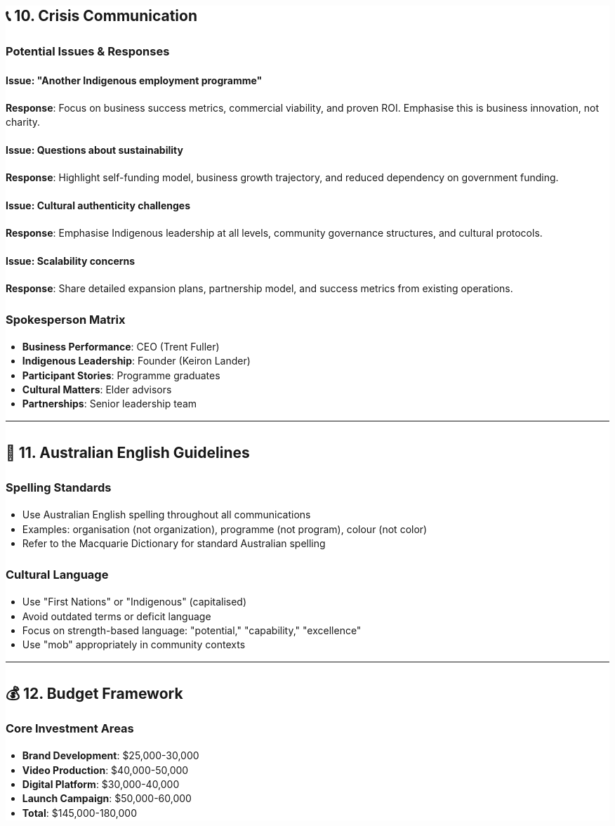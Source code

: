 
## 📞 10. Crisis Communication

### Potential Issues & Responses

#### Issue: "Another Indigenous employment programme"
**Response**: Focus on business success metrics, commercial viability, and proven ROI. Emphasise this is business innovation, not charity.

#### Issue: Questions about sustainability
**Response**: Highlight self-funding model, business growth trajectory, and reduced dependency on government funding.

#### Issue: Cultural authenticity challenges
**Response**: Emphasise Indigenous leadership at all levels, community governance structures, and cultural protocols.

#### Issue: Scalability concerns
**Response**: Share detailed expansion plans, partnership model, and success metrics from existing operations.

### Spokesperson Matrix
- **Business Performance**: CEO (Trent Fuller)
- **Indigenous Leadership**: Founder (Keiron Lander)
- **Participant Stories**: Programme graduates
- **Cultural Matters**: Elder advisors
- **Partnerships**: Senior leadership team

---

## 🎯 11. Australian English Guidelines

### Spelling Standards
- Use Australian English spelling throughout all communications
- Examples: organisation (not organization), programme (not program), colour (not color)
- Refer to the Macquarie Dictionary for standard Australian spelling

### Cultural Language
- Use "First Nations" or "Indigenous" (capitalised)
- Avoid outdated terms or deficit language
- Focus on strength-based language: "potential," "capability," "excellence"
- Use "mob" appropriately in community contexts

---

## 💰 12. Budget Framework

### Core Investment Areas
- **Brand Development**: $25,000-30,000
- **Video Production**: $40,000-50,000
- **Digital Platform**: $30,000-40,000
- **Launch Campaign**: $50,000-60,000
- **Total**: $145,000-180,000
